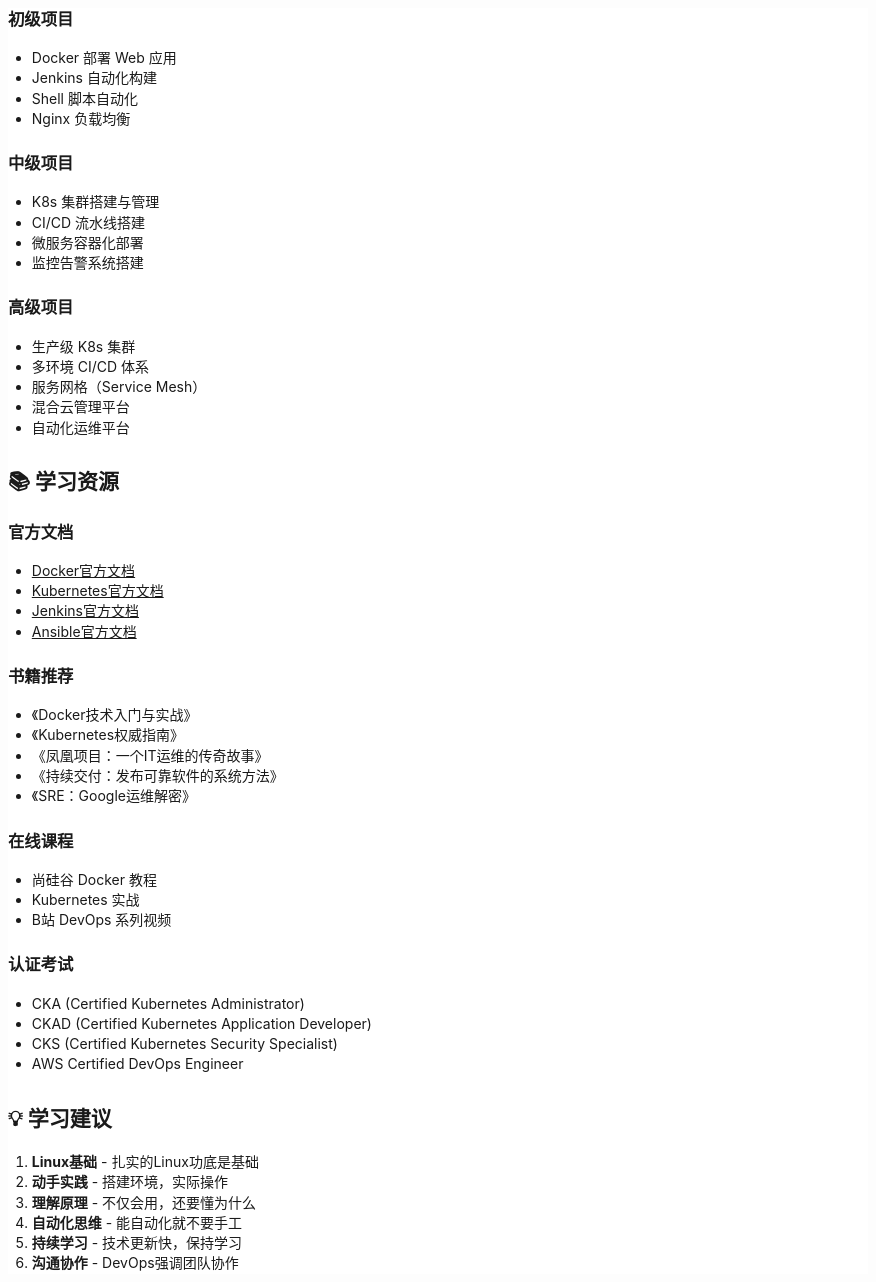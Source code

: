 ### 初级项目
- Docker 部署 Web 应用
- Jenkins 自动化构建
- Shell 脚本自动化
- Nginx 负载均衡

### 中级项目
- K8s 集群搭建与管理
- CI/CD 流水线搭建
- 微服务容器化部署
- 监控告警系统搭建

### 高级项目
- 生产级 K8s 集群
- 多环境 CI/CD 体系
- 服务网格（Service Mesh）
- 混合云管理平台
- 自动化运维平台

## 📚 学习资源

### 官方文档
- [Docker官方文档](https://docs.docker.com/)
- [Kubernetes官方文档](https://kubernetes.io/zh-cn/docs/)
- [Jenkins官方文档](https://www.jenkins.io/zh/doc/)
- [Ansible官方文档](https://docs.ansible.com/)

### 书籍推荐
- 《Docker技术入门与实战》
- 《Kubernetes权威指南》
- 《凤凰项目：一个IT运维的传奇故事》
- 《持续交付：发布可靠软件的系统方法》
- 《SRE：Google运维解密》

### 在线课程
- 尚硅谷 Docker 教程
- Kubernetes 实战
- B站 DevOps 系列视频

### 认证考试
- CKA (Certified Kubernetes Administrator)
- CKAD (Certified Kubernetes Application Developer)
- CKS (Certified Kubernetes Security Specialist)
- AWS Certified DevOps Engineer

## 💡 学习建议

1. **Linux基础** - 扎实的Linux功底是基础
2. **动手实践** - 搭建环境，实际操作
3. **理解原理** - 不仅会用，还要懂为什么
4. **自动化思维** - 能自动化就不要手工
5. **持续学习** - 技术更新快，保持学习
6. **沟通协作** - DevOps强调团队协作
